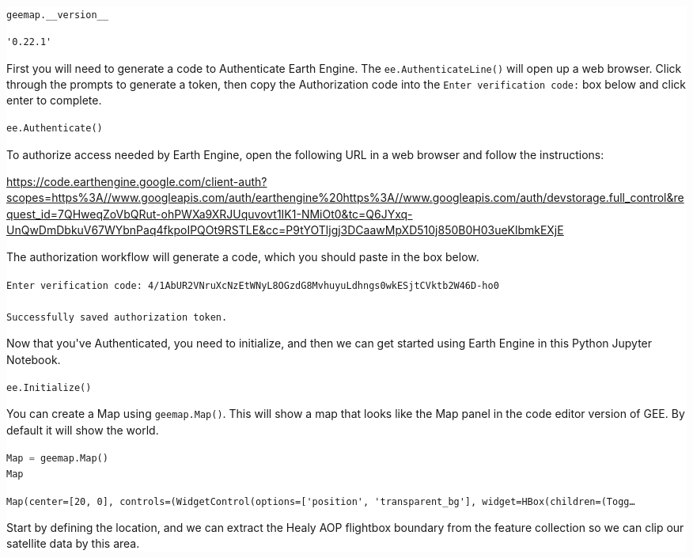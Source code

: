 
```python
geemap.__version__
```




    '0.22.1'



First you will need to generate a code to Authenticate Earth Engine. The `ee.AuthenticateLine()` will open up a web browser. Click through the prompts to generate a token, then copy the Authorization code into the `Enter verification code:` box below and click enter to complete.


```python
ee.Authenticate()
```


<p>To authorize access needed by Earth Engine, open the following
        URL in a web browser and follow the instructions:</p>
        <p><a href=https://code.earthengine.google.com/client-auth?scopes=https%3A//www.googleapis.com/auth/earthengine%20https%3A//www.googleapis.com/auth/devstorage.full_control&request_id=7QHweqZoVbQRut-ohPWXa9XRJUquvovt1IK1-NMiOt0&tc=Q6JYxq-UnQwDmDbkuV67WYbnPaq4fkpoIPQOt9RSTLE&cc=P9tYOTljgj3DCaawMpXD510j850B0H03ueKlbmkEXjE>https://code.earthengine.google.com/client-auth?scopes=https%3A//www.googleapis.com/auth/earthengine%20https%3A//www.googleapis.com/auth/devstorage.full_control&request_id=7QHweqZoVbQRut-ohPWXa9XRJUquvovt1IK1-NMiOt0&tc=Q6JYxq-UnQwDmDbkuV67WYbnPaq4fkpoIPQOt9RSTLE&cc=P9tYOTljgj3DCaawMpXD510j850B0H03ueKlbmkEXjE</a></p>
        <p>The authorization workflow will generate a code, which you should paste in the box below.</p>



    Enter verification code: 4/1AbUR2VNruXcNzEtWNyL8OGzdG8MvhuyuLdhngs0wkESjtCVktb2W46D-ho0
    
    Successfully saved authorization token.
    

Now that you've Authenticated, you need to initialize, and then we can get started using Earth Engine in this Python Jupyter Notebook.


```python
ee.Initialize()
```

You can create a Map using `geemap.Map()`. This will show a map that looks like the Map panel in the code editor version of GEE. By default it will show the world.


```python
Map = geemap.Map()
Map
```


    Map(center=[20, 0], controls=(WidgetControl(options=['position', 'transparent_bg'], widget=HBox(children=(Togg…


Start by defining the location, and we can extract the Healy AOP flightbox boundary from the feature collection so we can clip our satellite data by this area.
